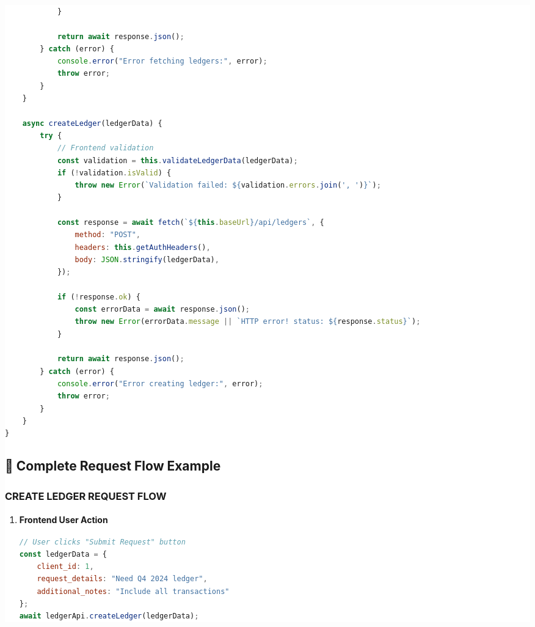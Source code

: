 ```javascript
            }

            return await response.json();
        } catch (error) {
            console.error("Error fetching ledgers:", error);
            throw error;
        }
    }

    async createLedger(ledgerData) {
        try {
            // Frontend validation
            const validation = this.validateLedgerData(ledgerData);
            if (!validation.isValid) {
                throw new Error(`Validation failed: ${validation.errors.join(', ')}`);
            }

            const response = await fetch(`${this.baseUrl}/api/ledgers`, {
                method: "POST",
                headers: this.getAuthHeaders(),
                body: JSON.stringify(ledgerData),
            });

            if (!response.ok) {
                const errorData = await response.json();
                throw new Error(errorData.message || `HTTP error! status: ${response.status}`);
            }

            return await response.json();
        } catch (error) {
            console.error("Error creating ledger:", error);
            throw error;
        }
    }
}
```

## 🔄 Complete Request Flow Example

### **CREATE LEDGER REQUEST FLOW**

1. **Frontend User Action**
   ```javascript
   // User clicks "Submit Request" button
   const ledgerData = {
       client_id: 1,
       request_details: "Need Q4 2024 ledger",
       additional_notes: "Include all transactions"
   };
   await ledgerApi.createLedger(ledgerData);
   ```
